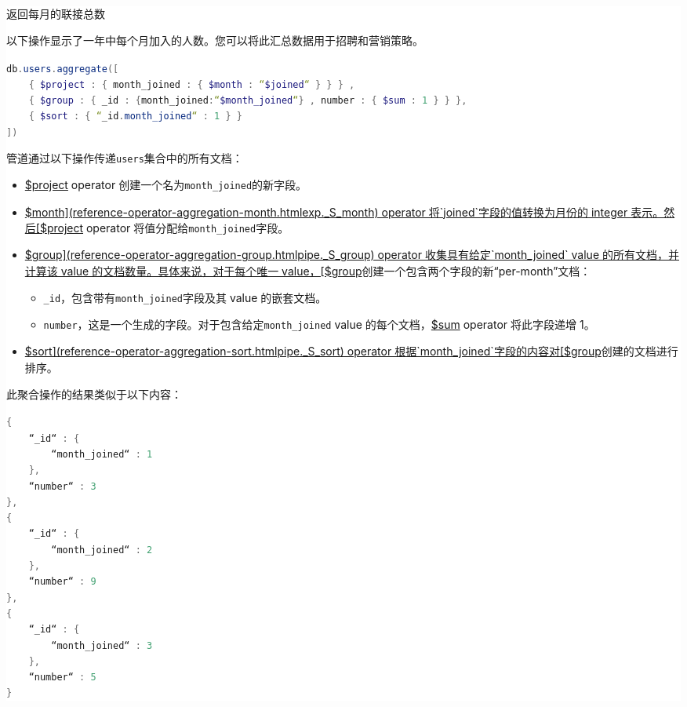 []()

 <span id="return-total-number-of-joins-per-month">返回每月的联接总数</span>

以下操作显示了一年中每个月加入的人数。您可以将此汇总数据用于招聘和营销策略。

```powershell
db.users.aggregate([
    { $project : { month_joined : { $month : “$joined“ } } } ,
    { $group : { _id : {month_joined:“$month_joined“} , number : { $sum : 1 } } },
    { $sort : { “_id.month_joined“ : 1 } }
])
```

管道通过以下操作传递`users`集合中的所有文档：

* [$project](reference-operator-aggregation-project.htmlpipe._S_project) operator 创建一个名为`month_joined`的新字段。

* [$month](reference-operator-aggregation-month.htmlexp._S_month) operator 将`joined`字段的值转换为月份的 integer 表示。然后[$project](reference-operator-aggregation-project.htmlpipe._S_project) operator 将值分配给`month_joined`字段。

* [$group](reference-operator-aggregation-group.htmlpipe._S_group) operator 收集具有给定`month_joined` value 的所有文档，并计算该 value 的文档数量。具体来说，对于每个唯一 value，[$group](reference-operator-aggregation-group.htmlpipe._S_group)创建一个包含两个字段的新“per-month”文档：

  * `_id`，包含带有`month_joined`字段及其 value 的嵌套文档。

  * `number`，这是一个生成的字段。对于包含给定`month_joined` value 的每个文档，[$sum](reference-operator-aggregation-sum.htmlgrp._S_sum) operator 将此字段递增 1。

*   [$sort](reference-operator-aggregation-sort.htmlpipe._S_sort) operator 根据`month_joined`字段的内容对[$group](reference-operator-aggregation-group.htmlpipe._S_group)创建的文档进行排序。

此聚合操作的结果类似于以下内容：

```powershell
{
    “_id“ : {
        “month_joined“ : 1
    },
    “number“ : 3
},
{
    “_id“ : {
        “month_joined“ : 2
    },
    “number“ : 9
},
{
    “_id“ : {
        “month_joined“ : 3
    },
    “number“ : 5
}
```
